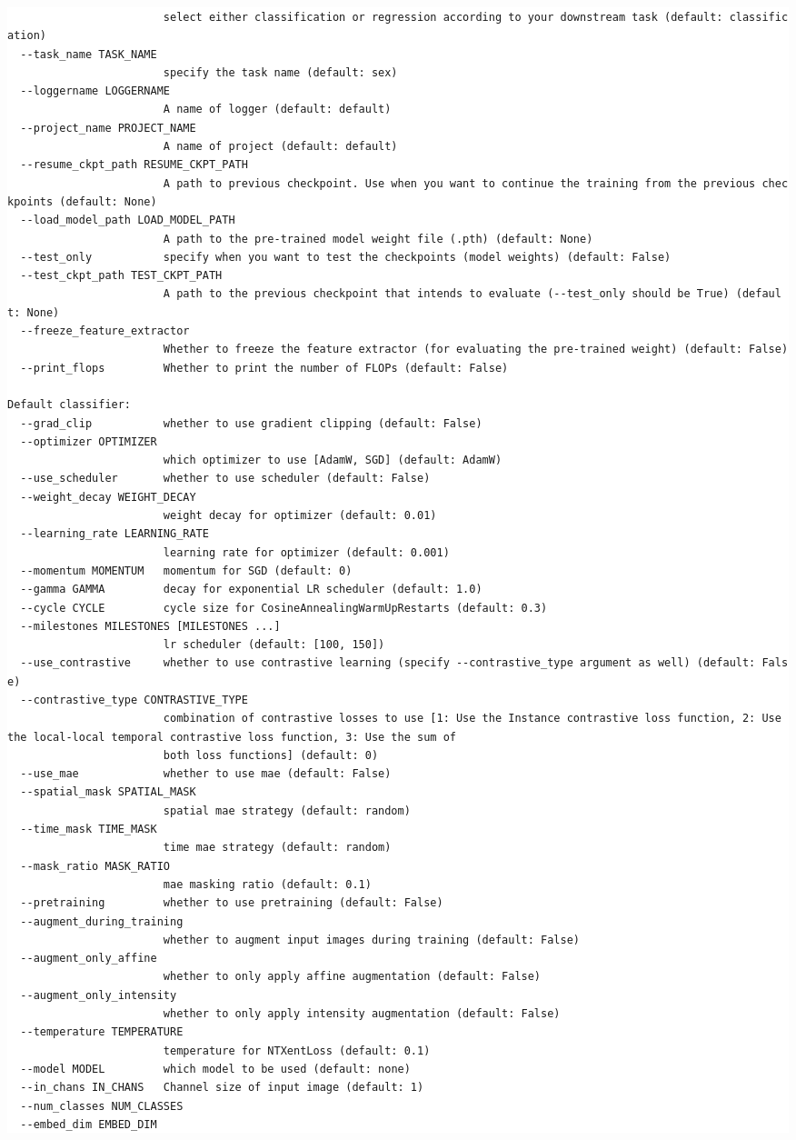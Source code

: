 ```
                        select either classification or regression according to your downstream task (default: classification)
  --task_name TASK_NAME
                        specify the task name (default: sex)
  --loggername LOGGERNAME
                        A name of logger (default: default)
  --project_name PROJECT_NAME
                        A name of project (default: default)
  --resume_ckpt_path RESUME_CKPT_PATH
                        A path to previous checkpoint. Use when you want to continue the training from the previous checkpoints (default: None)
  --load_model_path LOAD_MODEL_PATH
                        A path to the pre-trained model weight file (.pth) (default: None)
  --test_only           specify when you want to test the checkpoints (model weights) (default: False)
  --test_ckpt_path TEST_CKPT_PATH
                        A path to the previous checkpoint that intends to evaluate (--test_only should be True) (default: None)
  --freeze_feature_extractor
                        Whether to freeze the feature extractor (for evaluating the pre-trained weight) (default: False)
  --print_flops         Whether to print the number of FLOPs (default: False)

Default classifier:
  --grad_clip           whether to use gradient clipping (default: False)
  --optimizer OPTIMIZER
                        which optimizer to use [AdamW, SGD] (default: AdamW)
  --use_scheduler       whether to use scheduler (default: False)
  --weight_decay WEIGHT_DECAY
                        weight decay for optimizer (default: 0.01)
  --learning_rate LEARNING_RATE
                        learning rate for optimizer (default: 0.001)
  --momentum MOMENTUM   momentum for SGD (default: 0)
  --gamma GAMMA         decay for exponential LR scheduler (default: 1.0)
  --cycle CYCLE         cycle size for CosineAnnealingWarmUpRestarts (default: 0.3)
  --milestones MILESTONES [MILESTONES ...]
                        lr scheduler (default: [100, 150])
  --use_contrastive     whether to use contrastive learning (specify --contrastive_type argument as well) (default: False)
  --contrastive_type CONTRASTIVE_TYPE
                        combination of contrastive losses to use [1: Use the Instance contrastive loss function, 2: Use the local-local temporal contrastive loss function, 3: Use the sum of
                        both loss functions] (default: 0)
  --use_mae             whether to use mae (default: False)
  --spatial_mask SPATIAL_MASK
                        spatial mae strategy (default: random)
  --time_mask TIME_MASK
                        time mae strategy (default: random)
  --mask_ratio MASK_RATIO
                        mae masking ratio (default: 0.1)
  --pretraining         whether to use pretraining (default: False)
  --augment_during_training
                        whether to augment input images during training (default: False)
  --augment_only_affine
                        whether to only apply affine augmentation (default: False)
  --augment_only_intensity
                        whether to only apply intensity augmentation (default: False)
  --temperature TEMPERATURE
                        temperature for NTXentLoss (default: 0.1)
  --model MODEL         which model to be used (default: none)
  --in_chans IN_CHANS   Channel size of input image (default: 1)
  --num_classes NUM_CLASSES
  --embed_dim EMBED_DIM
```